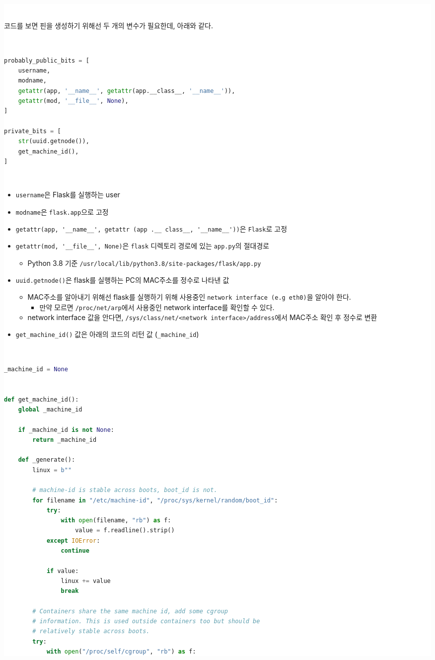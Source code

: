 <br>

코드를 보면 핀을 생성하기 위해선 두 개의 변수가 필요한데, 아래와 같다.

<br>

```python
probably_public_bits = [
    username,
    modname,
    getattr(app, '__name__', getattr(app.__class__, '__name__')),
    getattr(mod, '__file__', None),
]

private_bits = [
    str(uuid.getnode()),
    get_machine_id(),
]
```

<br>

+ ```username```은 Flask를 실행하는 user

+ ```modname```은 ```flask.app```으로 고정

+ ```getattr(app, '__name__', getattr (app .__ class__, '__name__'))```은 ```Flask```로 고정

+ ```getattr(mod, '__file__', None)```은 ```flask``` 디렉토리 경로에 있는 ```app.py```의 절대경로
  + Python 3.8 기준 ```/usr/local/lib/python3.8/site-packages/flask/app.py```

+ ```uuid.getnode()```은 flask를 실행하는 PC의 MAC주소를 정수로 나타낸 값
  + MAC주소를 알아내기 위해선 flask를 실행하기 위해 사용중인 ```network interface (e.g eth0)```을 알아야 한다.
    + 만약 모르면 ```/proc/net/arp```에서 사용중인 network interface를 확인할 수 있다.
  + network interface 값을 안다면, ```/sys/class/net/<network interface>/address```에서 MAC주소 확인 후 정수로 변환

+ ```get_machine_id()``` 값은 아래의 코드의 리턴 값 (```_machine_id```)

<br>

```python
_machine_id = None
 
 
def get_machine_id():
    global _machine_id
 
    if _machine_id is not None:
        return _machine_id
 
    def _generate():
        linux = b""
 
        # machine-id is stable across boots, boot_id is not.
        for filename in "/etc/machine-id", "/proc/sys/kernel/random/boot_id":
            try:
                with open(filename, "rb") as f:
                    value = f.readline().strip()
            except IOError:
                continue
 
            if value:
                linux += value
                break
 
        # Containers share the same machine id, add some cgroup
        # information. This is used outside containers too but should be
        # relatively stable across boots.
        try:
            with open("/proc/self/cgroup", "rb") as f:
```